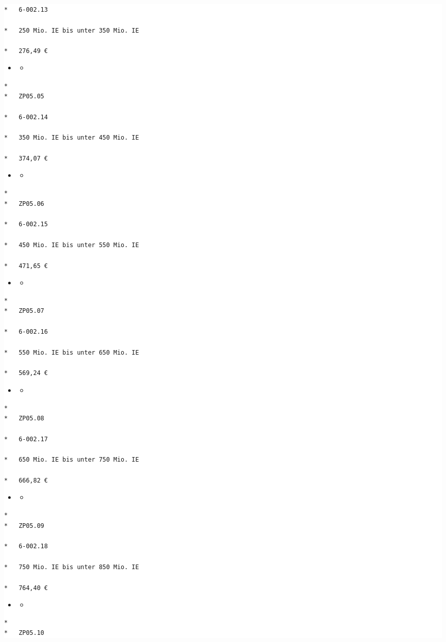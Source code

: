     *   6-002.13

    *   250 Mio. IE bis unter 350 Mio. IE

    *   276,49 €


*    *
    *
    *   ZP05.05

    *   6-002.14

    *   350 Mio. IE bis unter 450 Mio. IE

    *   374,07 €


*    *
    *
    *   ZP05.06

    *   6-002.15

    *   450 Mio. IE bis unter 550 Mio. IE

    *   471,65 €


*    *
    *
    *   ZP05.07

    *   6-002.16

    *   550 Mio. IE bis unter 650 Mio. IE

    *   569,24 €


*    *
    *
    *   ZP05.08

    *   6-002.17

    *   650 Mio. IE bis unter 750 Mio. IE

    *   666,82 €


*    *
    *
    *   ZP05.09

    *   6-002.18

    *   750 Mio. IE bis unter 850 Mio. IE

    *   764,40 €


*    *
    *
    *   ZP05.10
